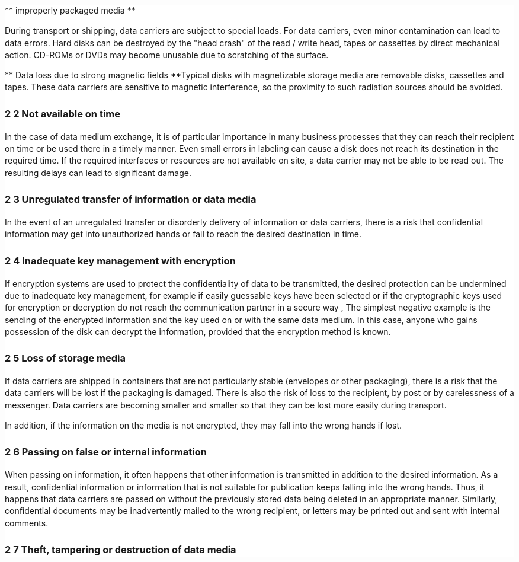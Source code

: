 ** improperly packaged media **

During transport or shipping, data carriers are subject to special loads. For data carriers, even minor contamination can lead to data errors. Hard disks can be destroyed by the "head crash" of the read / write head, tapes or cassettes by direct mechanical action. CD-ROMs or DVDs may become unusable due to scratching of the surface.

** Data loss due to strong magnetic fields **Typical disks with magnetizable storage media are removable disks, cassettes and tapes. These data carriers are sensitive to magnetic interference, so the proximity to such radiation sources should be avoided.

### 2 2 Not available on time

In the case of data medium exchange, it is of particular importance in many business processes that they can reach their recipient on time or be used there in a timely manner. Even small errors in labeling can cause a disk does not reach its destination in the required time. If the required interfaces or resources are not available on site, a data carrier may not be able to be read out. The resulting delays can lead to significant damage.

### 2 3 Unregulated transfer of information or data media

In the event of an unregulated transfer or disorderly delivery of information or data carriers, there is a risk that confidential information may get into unauthorized hands or fail to reach the desired destination in time.

### 2 4 Inadequate key management with encryption

If encryption systems are used to protect the confidentiality of data to be transmitted, the desired protection can be undermined due to inadequate key management, for example if easily guessable keys have been selected or if the cryptographic keys used for encryption or decryption do not reach the communication partner in a secure way , The simplest negative example is the sending of the encrypted information and the key used on or with the same data medium. In this case, anyone who gains possession of the disk can decrypt the information, provided that the encryption method is known.

### 2 5 Loss of storage media

If data carriers are shipped in containers that are not particularly stable (envelopes or other packaging), there is a risk that the data carriers will be lost if the packaging is damaged. There is also the risk of loss to the recipient, by post or by carelessness of a messenger. Data carriers are becoming smaller and smaller so that they can be lost more easily during transport.

In addition, if the information on the media is not encrypted, they may fall into the wrong hands if lost.

### 2 6 Passing on false or internal information

When passing on information, it often happens that other information is transmitted in addition to the desired information. As a result, confidential information or information that is not suitable for publication keeps falling into the wrong hands. Thus, it happens that data carriers are passed on without the previously stored data being deleted in an appropriate manner. Similarly, confidential documents may be inadvertently mailed to the wrong recipient, or letters may be printed out and sent with internal comments.

### 2 7 Theft, tampering or destruction of data media
